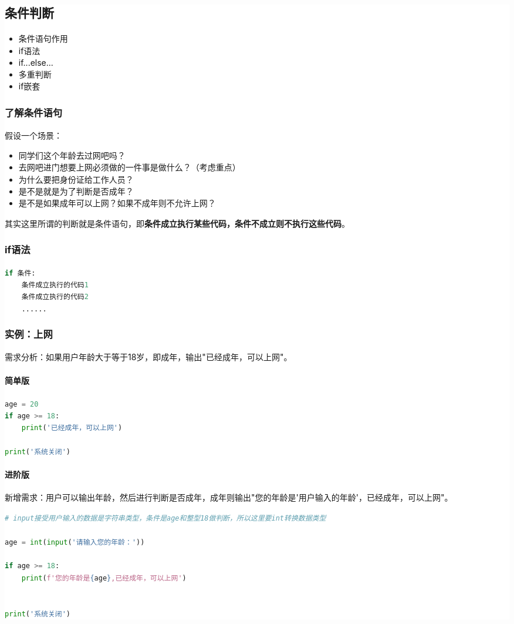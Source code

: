 ## 条件判断

- 条件语句作用
- if语法
- if...else...
- 多重判断
- if嵌套

### 了解条件语句
假设一个场景：

- 同学们这个年龄去过网吧吗？
- 去网吧进门想要上网必须做的一件事是做什么？（考虑重点）
- 为什么要把身份证给工作人员？
- 是不是就是为了判断是否成年？
- 是不是如果成年可以上网？如果不成年则不允许上网？

其实这里所谓的判断就是条件语句，即**条件成立执行某些代码，条件不成立则不执行这些代码**。

### if语法
``` python
if 条件:
    条件成立执行的代码1
    条件成立执行的代码2
    ......
```

### 实例：上网
需求分析：如果用户年龄大于等于18岁，即成年，输出"已经成年，可以上网"。

#### 简单版
``` python
age = 20
if age >= 18:
    print('已经成年，可以上网')

print('系统关闭')
```
#### 进阶版
新增需求：用户可以输出年龄，然后进行判断是否成年，成年则输出"您的年龄是'用户输入的年龄'，已经成年，可以上网"。
```python
# input接受用户输入的数据是字符串类型，条件是age和整型18做判断，所以这里要int转换数据类型

age = int(input('请输入您的年龄：'))

if age >= 18:
    print(f'您的年龄是{age},已经成年，可以上网')


print('系统关闭')
```
